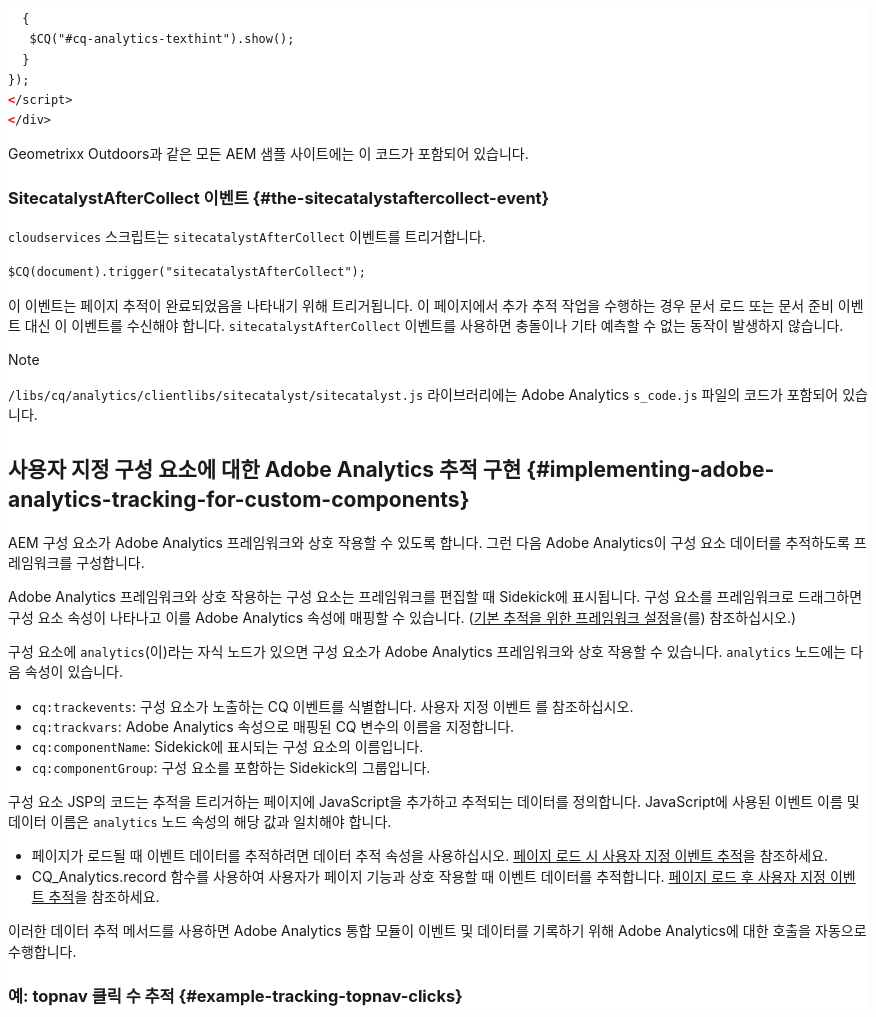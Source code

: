 ```xml
  {
   $CQ("#cq-analytics-texthint").show();
  }
});
</script>
</div>
```

Geometrixx Outdoors과 같은 모든 AEM 샘플 사이트에는 이 코드가 포함되어 있습니다.

### SitecatalystAfterCollect 이벤트 {#the-sitecatalystaftercollect-event}

`cloudservices` 스크립트는 `sitecatalystAfterCollect` 이벤트를 트리거합니다.

```
$CQ(document).trigger("sitecatalystAfterCollect");
```

이 이벤트는 페이지 추적이 완료되었음을 나타내기 위해 트리거됩니다. 이 페이지에서 추가 추적 작업을 수행하는 경우 문서 로드 또는 문서 준비 이벤트 대신 이 이벤트를 수신해야 합니다. `sitecatalystAfterCollect` 이벤트를 사용하면 충돌이나 기타 예측할 수 없는 동작이 발생하지 않습니다.

>[!NOTE]
>
>`/libs/cq/analytics/clientlibs/sitecatalyst/sitecatalyst.js` 라이브러리에는 Adobe Analytics `s_code.js` 파일의 코드가 포함되어 있습니다.

## 사용자 지정 구성 요소에 대한 Adobe Analytics 추적 구현 {#implementing-adobe-analytics-tracking-for-custom-components}

AEM 구성 요소가 Adobe Analytics 프레임워크와 상호 작용할 수 있도록 합니다. 그런 다음 Adobe Analytics이 구성 요소 데이터를 추적하도록 프레임워크를 구성합니다.

Adobe Analytics 프레임워크와 상호 작용하는 구성 요소는 프레임워크를 편집할 때 Sidekick에 표시됩니다. 구성 요소를 프레임워크로 드래그하면 구성 요소 속성이 나타나고 이를 Adobe Analytics 속성에 매핑할 수 있습니다. ([기본 추적을 위한 프레임워크 설정](/help/sites-administering/adobeanalytics-connect.md#creating-a-adobe-analytics-framework)을(를) 참조하십시오.)

구성 요소에 `analytics`(이)라는 자식 노드가 있으면 구성 요소가 Adobe Analytics 프레임워크와 상호 작용할 수 있습니다. `analytics` 노드에는 다음 속성이 있습니다.

* `cq:trackevents`: 구성 요소가 노출하는 CQ 이벤트를 식별합니다. 사용자 지정 이벤트 를 참조하십시오.
* `cq:trackvars`: Adobe Analytics 속성으로 매핑된 CQ 변수의 이름을 지정합니다.
* `cq:componentName`: Sidekick에 표시되는 구성 요소의 이름입니다.
* `cq:componentGroup`: 구성 요소를 포함하는 Sidekick의 그룹입니다.

구성 요소 JSP의 코드는 추적을 트리거하는 페이지에 JavaScript을 추가하고 추적되는 데이터를 정의합니다. JavaScript에 사용된 이벤트 이름 및 데이터 이름은 `analytics` 노드 속성의 해당 값과 일치해야 합니다.

* 페이지가 로드될 때 이벤트 데이터를 추적하려면 데이터 추적 속성을 사용하십시오. [페이지 로드 시 사용자 지정 이벤트 추적](/help/sites-developing/extending-analytics.md#tracking-custom-events-on-page-load)을 참조하세요.
* CQ_Analytics.record 함수를 사용하여 사용자가 페이지 기능과 상호 작용할 때 이벤트 데이터를 추적합니다. [페이지 로드 후 사용자 지정 이벤트 추적](/help/sites-developing/extending-analytics.md#tracking-custom-events-after-page-load)을 참조하세요.

이러한 데이터 추적 메서드를 사용하면 Adobe Analytics 통합 모듈이 이벤트 및 데이터를 기록하기 위해 Adobe Analytics에 대한 호출을 자동으로 수행합니다.

### 예: topnav 클릭 수 추적 {#example-tracking-topnav-clicks}
